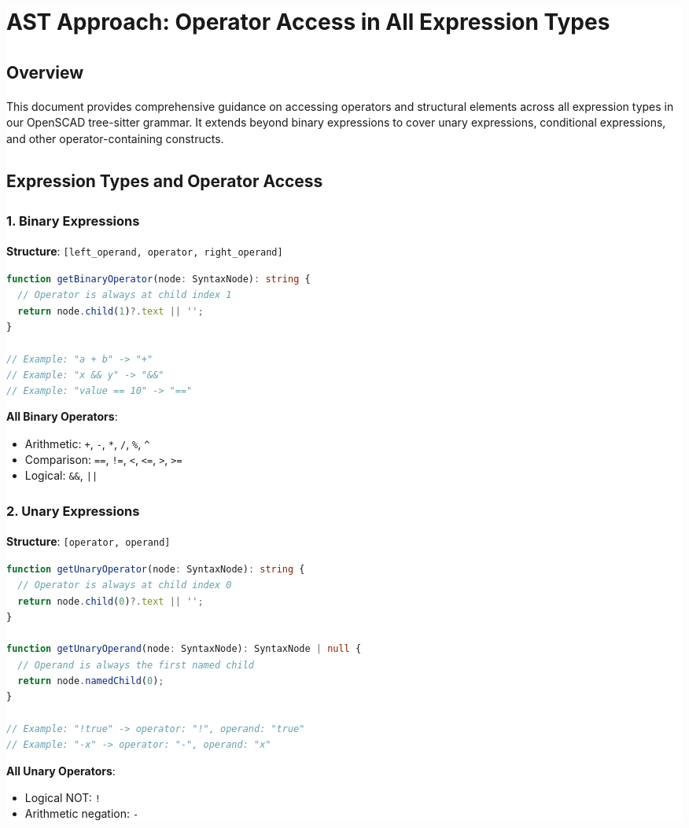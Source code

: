 # AST Approach: Operator Access in All Expression Types

## Overview

This document provides comprehensive guidance on accessing operators and structural elements across all expression types in our OpenSCAD tree-sitter grammar. It extends beyond binary expressions to cover unary expressions, conditional expressions, and other operator-containing constructs.

## Expression Types and Operator Access

### 1. Binary Expressions

**Structure**: `[left_operand, operator, right_operand]`

```typescript
function getBinaryOperator(node: SyntaxNode): string {
  // Operator is always at child index 1
  return node.child(1)?.text || '';
}

// Example: "a + b" -> "+"
// Example: "x && y" -> "&&"
// Example: "value == 10" -> "=="
```

**All Binary Operators**:
- Arithmetic: `+`, `-`, `*`, `/`, `%`, `^`
- Comparison: `==`, `!=`, `<`, `<=`, `>`, `>=`
- Logical: `&&`, `||`

### 2. Unary Expressions

**Structure**: `[operator, operand]`

```typescript
function getUnaryOperator(node: SyntaxNode): string {
  // Operator is always at child index 0
  return node.child(0)?.text || '';
}

function getUnaryOperand(node: SyntaxNode): SyntaxNode | null {
  // Operand is always the first named child
  return node.namedChild(0);
}

// Example: "!true" -> operator: "!", operand: "true"
// Example: "-x" -> operator: "-", operand: "x"
```

**All Unary Operators**:
- Logical NOT: `!`
- Arithmetic negation: `-`
